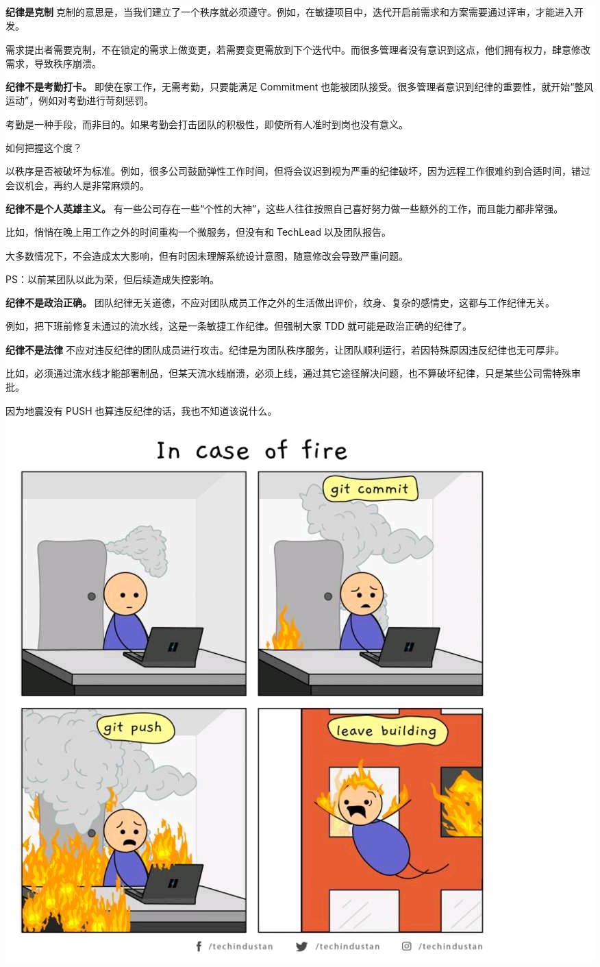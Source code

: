**纪律是克制** 克制的意思是，当我们建立了一个秩序就必须遵守。例如，在敏捷项目中，迭代开启前需求和方案需要通过评审，才能进入开发。

需求提出者需要克制，不在锁定的需求上做变更，若需要变更需放到下个迭代中。而很多管理者没有意识到这点，他们拥有权力，肆意修改需求，导致秩序崩溃。

**纪律不是考勤打卡。** 即使在家工作，无需考勤，只要能满足 Commitment 也能被团队接受。很多管理者意识到纪律的重要性，就开始“整风运动”，例如对考勤进行苛刻惩罚。

考勤是一种手段，而非目的。如果考勤会打击团队的积极性，即使所有人准时到岗也没有意义。

如何把握这个度？

以秩序是否被破坏为标准。例如，很多公司鼓励弹性工作时间，但将会议迟到视为严重的纪律破坏，因为远程工作很难约到合适时间，错过会议机会，再约人是非常麻烦的。

**纪律不是个人英雄主义。** 有一些公司存在一些“个性的大神”，这些人往往按照自己喜好努力做一些额外的工作，而且能力都非常强。

比如，悄悄在晚上用工作之外的时间重构一个微服务，但没有和 TechLead 以及团队报告。

大多数情况下，不会造成太大影响，但有时因未理解系统设计意图，随意修改会导致严重问题。

PS：以前某团队以此为荣，但后续造成失控影响。

**纪律不是政治正确。** 团队纪律无关道德，不应对团队成员工作之外的生活做出评价，纹身、复杂的感情史，这都与工作纪律无关。

例如，把下班前修复未通过的流水线，这是一条敏捷工作纪律。但强制大家 TDD 就可能是政治正确的纪律了。

**纪律不是法律** 不应对违反纪律的团队成员进行攻击。纪律是为团队秩序服务，让团队顺利运行，若因特殊原因违反纪律也无可厚非。

比如，必须通过流水线才能部署制品，但某天流水线崩溃，必须上线，通过其它途径解决问题，也不算破坏纪律，只是某些公司需特殊审批。

因为地震没有 PUSH 也算违反纪律的话，我也不知道该说什么。

![git-comics.png](./team-discipline-and-organizational-power/git-comics.png)
